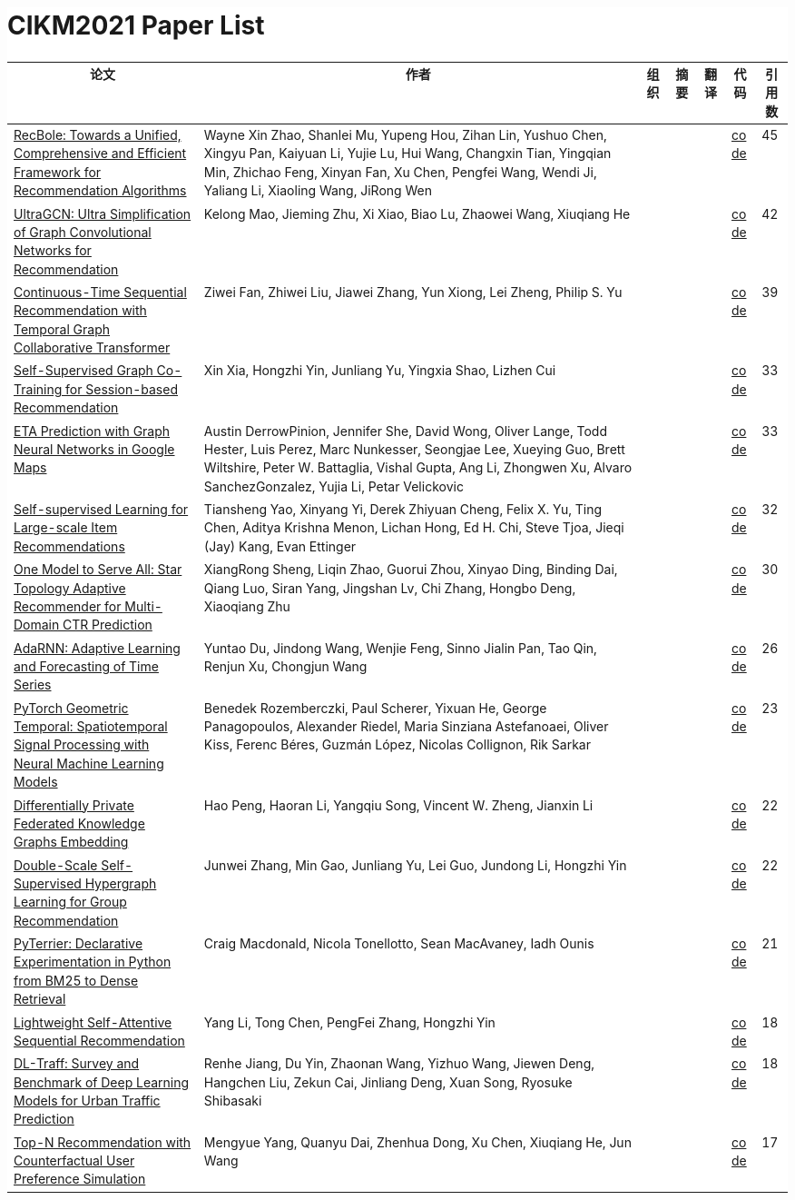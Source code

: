 # CIKM2021 Paper List

|论文|作者|组织|摘要|翻译|代码|引用数|
|---|---|---|---|---|---|---|
|[RecBole: Towards a Unified, Comprehensive and Efficient Framework for Recommendation Algorithms](https://doi.org/10.1145/3459637.3482016)|Wayne Xin Zhao, Shanlei Mu, Yupeng Hou, Zihan Lin, Yushuo Chen, Xingyu Pan, Kaiyuan Li, Yujie Lu, Hui Wang, Changxin Tian, Yingqian Min, Zhichao Feng, Xinyan Fan, Xu Chen, Pengfei Wang, Wendi Ji, Yaliang Li, Xiaoling Wang, JiRong Wen||||[code](https://paperswithcode.com/search?q_meta=&q_type=&q=RecBole:+Towards+a+Unified,+Comprehensive+and+Efficient+Framework+for+Recommendation+Algorithms)|45|
|[UltraGCN: Ultra Simplification of Graph Convolutional Networks for Recommendation](https://doi.org/10.1145/3459637.3482291)|Kelong Mao, Jieming Zhu, Xi Xiao, Biao Lu, Zhaowei Wang, Xiuqiang He||||[code](https://paperswithcode.com/search?q_meta=&q_type=&q=UltraGCN:+Ultra+Simplification+of+Graph+Convolutional+Networks+for+Recommendation)|42|
|[Continuous-Time Sequential Recommendation with Temporal Graph Collaborative Transformer](https://doi.org/10.1145/3459637.3482242)|Ziwei Fan, Zhiwei Liu, Jiawei Zhang, Yun Xiong, Lei Zheng, Philip S. Yu||||[code](https://paperswithcode.com/search?q_meta=&q_type=&q=Continuous-Time+Sequential+Recommendation+with+Temporal+Graph+Collaborative+Transformer)|39|
|[Self-Supervised Graph Co-Training for Session-based Recommendation](https://doi.org/10.1145/3459637.3482388)|Xin Xia, Hongzhi Yin, Junliang Yu, Yingxia Shao, Lizhen Cui||||[code](https://paperswithcode.com/search?q_meta=&q_type=&q=Self-Supervised+Graph+Co-Training+for+Session-based+Recommendation)|33|
|[ETA Prediction with Graph Neural Networks in Google Maps](https://doi.org/10.1145/3459637.3481916)|Austin DerrowPinion, Jennifer She, David Wong, Oliver Lange, Todd Hester, Luis Perez, Marc Nunkesser, Seongjae Lee, Xueying Guo, Brett Wiltshire, Peter W. Battaglia, Vishal Gupta, Ang Li, Zhongwen Xu, Alvaro SanchezGonzalez, Yujia Li, Petar Velickovic||||[code](https://paperswithcode.com/search?q_meta=&q_type=&q=ETA+Prediction+with+Graph+Neural+Networks+in+Google+Maps)|33|
|[Self-supervised Learning for Large-scale Item Recommendations](https://doi.org/10.1145/3459637.3481952)|Tiansheng Yao, Xinyang Yi, Derek Zhiyuan Cheng, Felix X. Yu, Ting Chen, Aditya Krishna Menon, Lichan Hong, Ed H. Chi, Steve Tjoa, Jieqi (Jay) Kang, Evan Ettinger||||[code](https://paperswithcode.com/search?q_meta=&q_type=&q=Self-supervised+Learning+for+Large-scale+Item+Recommendations)|32|
|[One Model to Serve All: Star Topology Adaptive Recommender for Multi-Domain CTR Prediction](https://doi.org/10.1145/3459637.3481941)|XiangRong Sheng, Liqin Zhao, Guorui Zhou, Xinyao Ding, Binding Dai, Qiang Luo, Siran Yang, Jingshan Lv, Chi Zhang, Hongbo Deng, Xiaoqiang Zhu||||[code](https://paperswithcode.com/search?q_meta=&q_type=&q=One+Model+to+Serve+All:+Star+Topology+Adaptive+Recommender+for+Multi-Domain+CTR+Prediction)|30|
|[AdaRNN: Adaptive Learning and Forecasting of Time Series](https://doi.org/10.1145/3459637.3482315)|Yuntao Du, Jindong Wang, Wenjie Feng, Sinno Jialin Pan, Tao Qin, Renjun Xu, Chongjun Wang||||[code](https://paperswithcode.com/search?q_meta=&q_type=&q=AdaRNN:+Adaptive+Learning+and+Forecasting+of+Time+Series)|26|
|[PyTorch Geometric Temporal: Spatiotemporal Signal Processing with Neural Machine Learning Models](https://doi.org/10.1145/3459637.3482014)|Benedek Rozemberczki, Paul Scherer, Yixuan He, George Panagopoulos, Alexander Riedel, Maria Sinziana Astefanoaei, Oliver Kiss, Ferenc Béres, Guzmán López, Nicolas Collignon, Rik Sarkar||||[code](https://paperswithcode.com/search?q_meta=&q_type=&q=PyTorch+Geometric+Temporal:+Spatiotemporal+Signal+Processing+with+Neural+Machine+Learning+Models)|23|
|[Differentially Private Federated Knowledge Graphs Embedding](https://doi.org/10.1145/3459637.3482252)|Hao Peng, Haoran Li, Yangqiu Song, Vincent W. Zheng, Jianxin Li||||[code](https://paperswithcode.com/search?q_meta=&q_type=&q=Differentially+Private+Federated+Knowledge+Graphs+Embedding)|22|
|[Double-Scale Self-Supervised Hypergraph Learning for Group Recommendation](https://doi.org/10.1145/3459637.3482426)|Junwei Zhang, Min Gao, Junliang Yu, Lei Guo, Jundong Li, Hongzhi Yin||||[code](https://paperswithcode.com/search?q_meta=&q_type=&q=Double-Scale+Self-Supervised+Hypergraph+Learning+for+Group+Recommendation)|22|
|[PyTerrier: Declarative Experimentation in Python from BM25 to Dense Retrieval](https://doi.org/10.1145/3459637.3482013)|Craig Macdonald, Nicola Tonellotto, Sean MacAvaney, Iadh Ounis||||[code](https://paperswithcode.com/search?q_meta=&q_type=&q=PyTerrier:+Declarative+Experimentation+in+Python+from+BM25+to+Dense+Retrieval)|21|
|[Lightweight Self-Attentive Sequential Recommendation](https://doi.org/10.1145/3459637.3482448)|Yang Li, Tong Chen, PengFei Zhang, Hongzhi Yin||||[code](https://paperswithcode.com/search?q_meta=&q_type=&q=Lightweight+Self-Attentive+Sequential+Recommendation)|18|
|[DL-Traff: Survey and Benchmark of Deep Learning Models for Urban Traffic Prediction](https://doi.org/10.1145/3459637.3482000)|Renhe Jiang, Du Yin, Zhaonan Wang, Yizhuo Wang, Jiewen Deng, Hangchen Liu, Zekun Cai, Jinliang Deng, Xuan Song, Ryosuke Shibasaki||||[code](https://paperswithcode.com/search?q_meta=&q_type=&q=DL-Traff:+Survey+and+Benchmark+of+Deep+Learning+Models+for+Urban+Traffic+Prediction)|18|
|[Top-N Recommendation with Counterfactual User Preference Simulation](https://doi.org/10.1145/3459637.3482305)|Mengyue Yang, Quanyu Dai, Zhenhua Dong, Xu Chen, Xiuqiang He, Jun Wang||||[code](https://paperswithcode.com/search?q_meta=&q_type=&q=Top-N+Recommendation+with+Counterfactual+User+Preference+Simulation)|17|